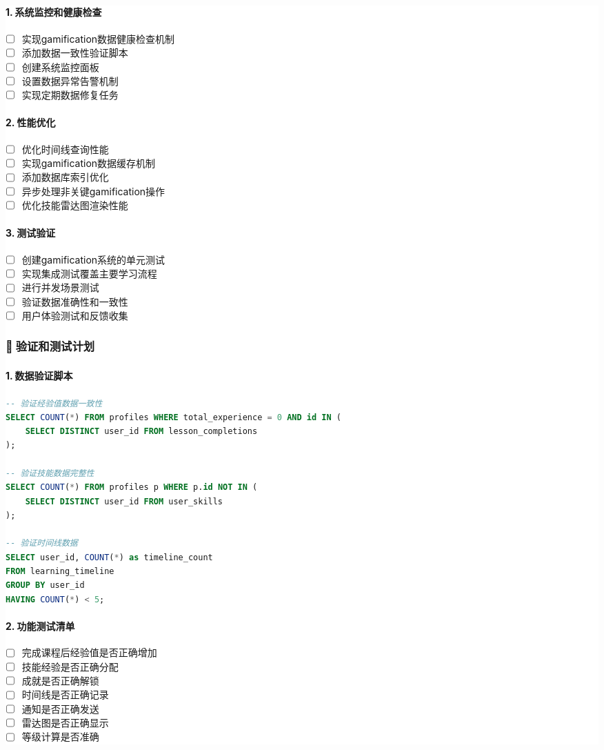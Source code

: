 #### 1. **系统监控和健康检查**
- [ ] 实现gamification数据健康检查机制
- [ ] 添加数据一致性验证脚本
- [ ] 创建系统监控面板
- [ ] 设置数据异常告警机制
- [ ] 实现定期数据修复任务

#### 2. **性能优化**
- [ ] 优化时间线查询性能
- [ ] 实现gamification数据缓存机制
- [ ] 添加数据库索引优化
- [ ] 异步处理非关键gamification操作
- [ ] 优化技能雷达图渲染性能

#### 3. **测试验证**
- [ ] 创建gamification系统的单元测试
- [ ] 实现集成测试覆盖主要学习流程
- [ ] 进行并发场景测试
- [ ] 验证数据准确性和一致性
- [ ] 用户体验测试和反馈收集

### 🔧 **验证和测试计划**

#### 1. **数据验证脚本**
```sql
-- 验证经验值数据一致性
SELECT COUNT(*) FROM profiles WHERE total_experience = 0 AND id IN (
    SELECT DISTINCT user_id FROM lesson_completions
);

-- 验证技能数据完整性
SELECT COUNT(*) FROM profiles p WHERE p.id NOT IN (
    SELECT DISTINCT user_id FROM user_skills
);

-- 验证时间线数据
SELECT user_id, COUNT(*) as timeline_count 
FROM learning_timeline 
GROUP BY user_id 
HAVING COUNT(*) < 5;
```

#### 2. **功能测试清单**
- [ ] 完成课程后经验值是否正确增加
- [ ] 技能经验是否正确分配
- [ ] 成就是否正确解锁
- [ ] 时间线是否正确记录
- [ ] 通知是否正确发送
- [ ] 雷达图是否正确显示
- [ ] 等级计算是否准确
